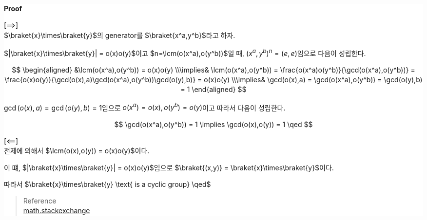 **Proof**

[$\implies$]  
$\braket{x}\times\braket{y}$의 generator를 $\braket{x^a,y^b}$라고 하자.

$|\braket{x}\times\braket{y}| = o(x)o(y)$이고 $n=\lcm(o(x^a),o(y^b))$일 때, $(x^a,y^b)^n = (e,e)$임으로 다음이 성립한다.

$$ \begin{aligned} &\lcm(o(x^a),o(y^b)) = o(x)o(y) \\\implies& \lcm(o(x^a),o(y^b)) = \frac{o(x^a)o(y^b)}{\gcd(o(x^a),o(y^b))} = \frac{o(x)o(y)}{\gcd(o(x),a)\gcd(o(x^a),o(y^b))\gcd(o(y),b)} = o(x)o(y) \\\implies& \gcd(o(x),a) = \gcd(o(x^a),o(y^b)) = \gcd(o(y),b) = 1 \end{aligned}  $$

$\gcd(o(x),a) = \gcd(o(y),b) = 1$임으로 $o(x^a) = o(x), o(y^b) = o(y)$이고 따라서 다음이 성립한다.

$$ \gcd(o(x^a),o(y^b)) = 1 \implies \gcd(o(x),o(y)) = 1 \qed $$

[$\impliedby$]  
전제에 의해서 $\lcm(o(x),o(y)) = o(x)o(y)$이다.

이 떄, $|\braket{x}\times\braket{y}| = o(x)o(y)$임으로 $\braket{(x,y)} = \braket{x}\times\braket{y}$이다.

따라서 $\braket{x}\times\braket{y} \text{ is a cyclic group} \qed$


> Reference  
> [math.stackexchange](https://math.stackexchange.com/questions/5969/product-of-two-cyclic-groups-is-cyclic-iff-their-orders-are-co-prime)  
